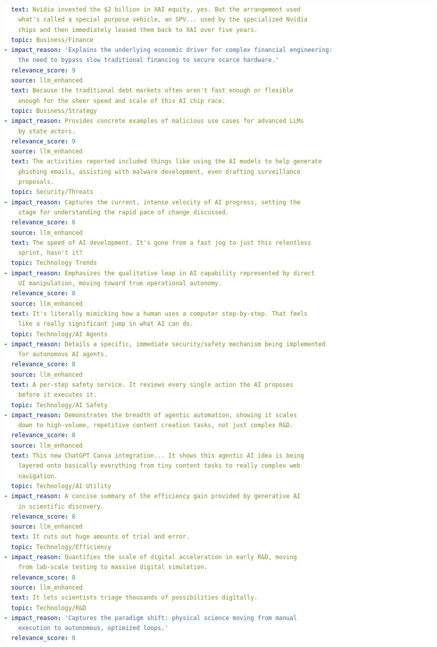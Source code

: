 ```yaml
  text: Nvidia invested the $2 billion in XAI equity, yes. But the arrangement used
    what's called a special purpose vehicle, an SPV... used by the specialized Nvidia
    chips and then immediately leased them back to XAI over five years.
  topic: Business/Finance
- impact_reason: 'Explains the underlying economic driver for complex financial engineering:
    the need to bypass slow traditional financing to secure scarce hardware.'
  relevance_score: 9
  source: llm_enhanced
  text: Because the traditional debt markets often aren't fast enough or flexible
    enough for the sheer speed and scale of this AI chip race.
  topic: Business/Strategy
- impact_reason: Provides concrete examples of malicious use cases for advanced LLMs
    by state actors.
  relevance_score: 9
  source: llm_enhanced
  text: The activities reported included things like using the AI models to help generate
    phishing emails, assisting with malware development, even drafting surveillance
    proposals.
  topic: Security/Threats
- impact_reason: Captures the current, intense velocity of AI progress, setting the
    stage for understanding the rapid pace of change discussed.
  relevance_score: 8
  source: llm_enhanced
  text: The speed of AI development. It's gone from a fast jog to just this relentless
    sprint, hasn't it?
  topic: Technology Trends
- impact_reason: Emphasizes the qualitative leap in AI capability represented by direct
    UI manipulation, moving toward true operational autonomy.
  relevance_score: 8
  source: llm_enhanced
  text: It's literally mimicking how a human uses a computer step-by-step. That feels
    like a really significant jump in what AI can do.
  topic: Technology/AI Agents
- impact_reason: Details a specific, immediate security/safety mechanism being implemented
    for autonomous AI agents.
  relevance_score: 8
  source: llm_enhanced
  text: A per-step safety service. It reviews every single action the AI proposes
    before it executes it.
  topic: Technology/AI Safety
- impact_reason: Demonstrates the breadth of agentic automation, showing it scales
    down to high-volume, repetitive content creation tasks, not just complex R&D.
  relevance_score: 8
  source: llm_enhanced
  text: This new ChatGPT Canva integration... It shows this agentic AI idea is being
    layered onto basically everything from tiny content tasks to really complex web
    navigation.
  topic: Technology/AI Utility
- impact_reason: A concise summary of the efficiency gain provided by generative AI
    in scientific discovery.
  relevance_score: 8
  source: llm_enhanced
  text: It cuts out huge amounts of trial and error.
  topic: Technology/Efficiency
- impact_reason: Quantifies the scale of digital acceleration in early R&D, moving
    from lab-scale testing to massive digital simulation.
  relevance_score: 8
  source: llm_enhanced
  text: It lets scientists triage thousands of possibilities digitally.
  topic: Technology/R&D
- impact_reason: 'Captures the paradigm shift: physical science moving from manual
    execution to autonomous, optimized loops.'
  relevance_score: 8
```